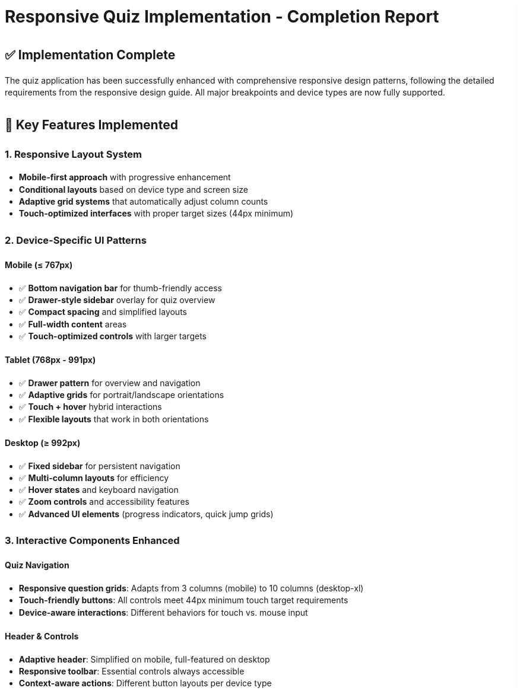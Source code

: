 # Responsive Quiz Implementation - Completion Report

## ✅ Implementation Complete

The quiz application has been successfully enhanced with comprehensive responsive design patterns, following the detailed requirements from the responsive design guide. All major breakpoints and device types are now fully supported.

## 🎯 Key Features Implemented

### 1. Responsive Layout System
- **Mobile-first approach** with progressive enhancement
- **Conditional layouts** based on device type and screen size
- **Adaptive grid systems** that automatically adjust column counts
- **Touch-optimized interfaces** with proper target sizes (44px minimum)

### 2. Device-Specific UI Patterns

#### Mobile (≤ 767px)
- ✅ **Bottom navigation bar** for thumb-friendly access
- ✅ **Drawer-style sidebar** overlay for quiz overview
- ✅ **Compact spacing** and simplified layouts
- ✅ **Full-width content** areas
- ✅ **Touch-optimized controls** with larger targets

#### Tablet (768px - 991px)
- ✅ **Drawer pattern** for overview and navigation
- ✅ **Adaptive grids** for portrait/landscape orientations
- ✅ **Touch + hover** hybrid interactions
- ✅ **Flexible layouts** that work in both orientations

#### Desktop (≥ 992px)
- ✅ **Fixed sidebar** for persistent navigation
- ✅ **Multi-column layouts** for efficiency
- ✅ **Hover states** and keyboard navigation
- ✅ **Zoom controls** and accessibility features
- ✅ **Advanced UI elements** (progress indicators, quick jump grids)

### 3. Interactive Components Enhanced

#### Quiz Navigation
- **Responsive question grids**: Adapts from 3 columns (mobile) to 10 columns (desktop-xl)
- **Touch-friendly buttons**: All controls meet 44px minimum touch target requirements
- **Device-aware interactions**: Different behaviors for touch vs. mouse input

#### Header & Controls
- **Adaptive header**: Simplified on mobile, full-featured on desktop
- **Responsive toolbar**: Essential controls always accessible
- **Context-aware actions**: Different button layouts per device type
